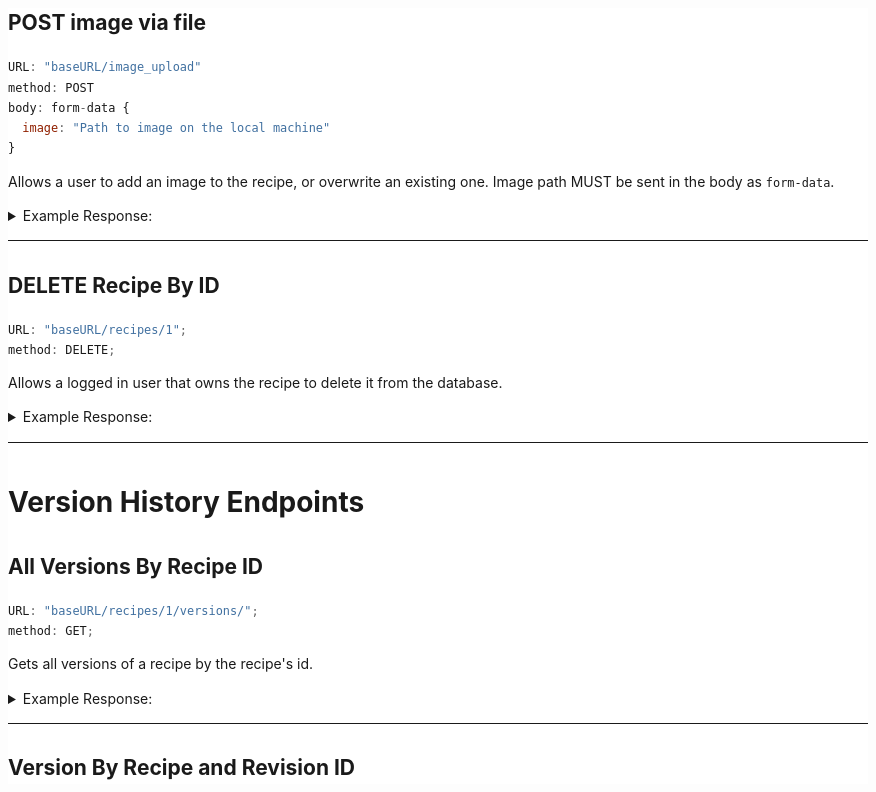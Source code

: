 ## POST image via file

```js
URL: "baseURL/image_upload"
method: POST
body: form-data {
  image: "Path to image on the local machine"
}
```

Allows a user to add an image to the recipe, or overwrite an existing one.
Image path MUST be sent in the body as `form-data`.

<details><summary>
Example Response:
</summary></details>

---

## DELETE Recipe By ID

```js
URL: "baseURL/recipes/1";
method: DELETE;
```

Allows a logged in user that owns the recipe to delete it from the database.

<details><summary>
Example Response:
</summary></details>

---

# Version History Endpoints

## All Versions By Recipe ID

```js
URL: "baseURL/recipes/1/versions/";
method: GET;
```

Gets all versions of a recipe by the recipe's id.

<details><summary>
Example Response:
</summary></details>

---

## Version By Recipe and Revision ID
